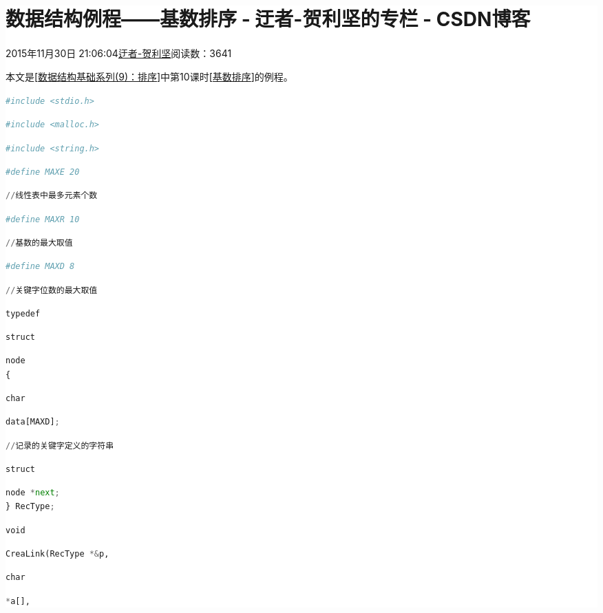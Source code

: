 
# 数据结构例程——基数排序 - 迂者-贺利坚的专栏 - CSDN博客

2015年11月30日 21:06:04[迂者-贺利坚](https://me.csdn.net/sxhelijian)阅读数：3641


本文是[[数据结构基础系列(9)：排序](http://edu.csdn.net/course/detail/1710)]中第10课时[[基数排序](http://edu.csdn.net/course/detail/1710/26664)]的例程。
```python
#include <stdio.h>
```
```python
#include <malloc.h>
```
```python
#include <string.h>
```
```python
#define MAXE 20
```
```python
//线性表中最多元素个数
```
```python
#define MAXR 10
```
```python
//基数的最大取值
```
```python
#define MAXD 8
```
```python
//关键字位数的最大取值
```
```python
typedef
```
```python
struct
```
```python
node
{
```
```python
char
```
```python
data[MAXD];
```
```python
//记录的关键字定义的字符串
```
```python
struct
```
```python
node *next;
} RecType;
```
```python
void
```
```python
CreaLink(RecType *&p,
```
```python
char
```
```python
*a[],
```